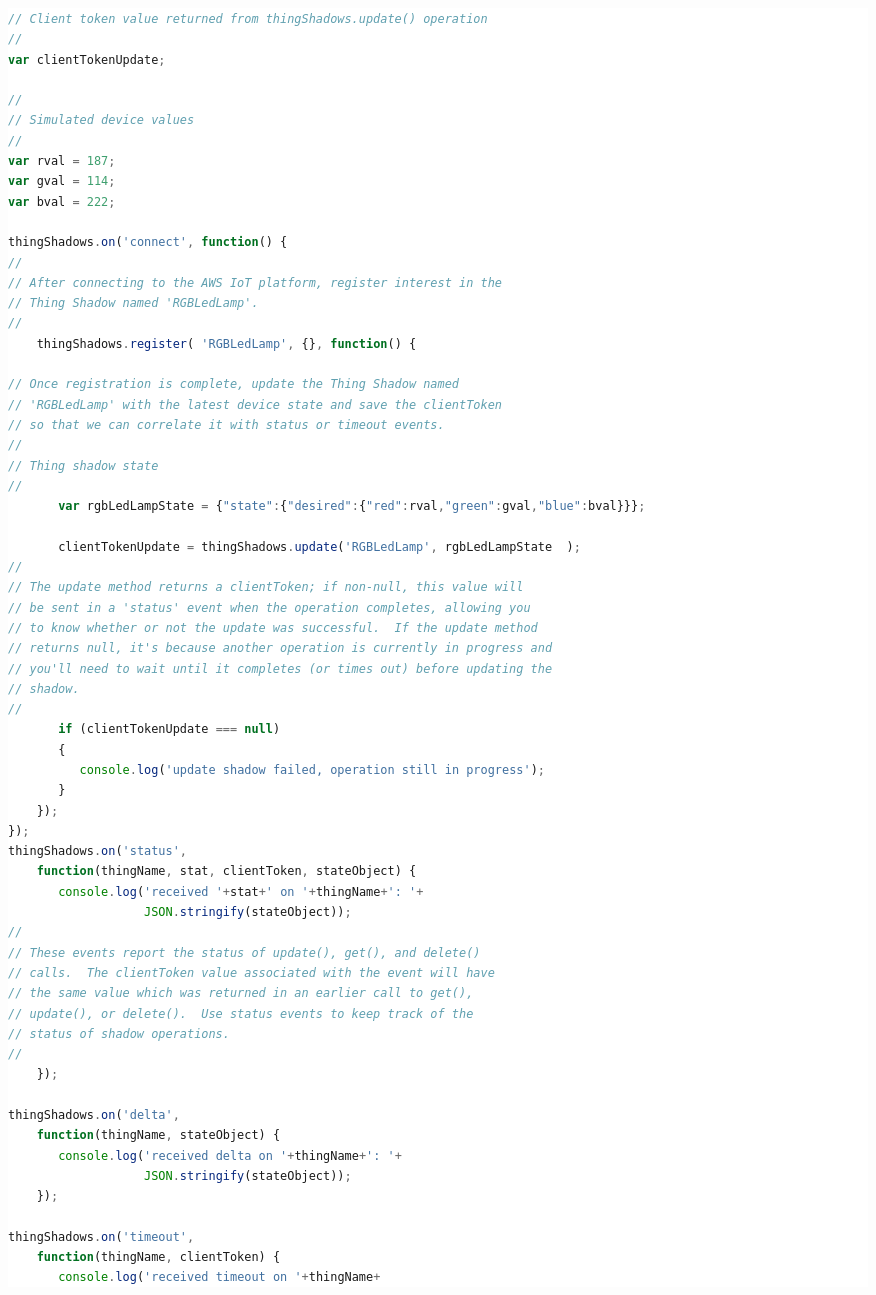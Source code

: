 ```js
// Client token value returned from thingShadows.update() operation
//
var clientTokenUpdate;

//
// Simulated device values
//
var rval = 187;
var gval = 114;
var bval = 222;

thingShadows.on('connect', function() {
//
// After connecting to the AWS IoT platform, register interest in the
// Thing Shadow named 'RGBLedLamp'.
//
    thingShadows.register( 'RGBLedLamp', {}, function() {

// Once registration is complete, update the Thing Shadow named
// 'RGBLedLamp' with the latest device state and save the clientToken
// so that we can correlate it with status or timeout events.
//
// Thing shadow state
//
       var rgbLedLampState = {"state":{"desired":{"red":rval,"green":gval,"blue":bval}}};

       clientTokenUpdate = thingShadows.update('RGBLedLamp', rgbLedLampState  );
//
// The update method returns a clientToken; if non-null, this value will
// be sent in a 'status' event when the operation completes, allowing you
// to know whether or not the update was successful.  If the update method
// returns null, it's because another operation is currently in progress and
// you'll need to wait until it completes (or times out) before updating the
// shadow.
//
       if (clientTokenUpdate === null)
       {
          console.log('update shadow failed, operation still in progress');
       }
    });
});
thingShadows.on('status',
    function(thingName, stat, clientToken, stateObject) {
       console.log('received '+stat+' on '+thingName+': '+
                   JSON.stringify(stateObject));
//
// These events report the status of update(), get(), and delete()
// calls.  The clientToken value associated with the event will have
// the same value which was returned in an earlier call to get(),
// update(), or delete().  Use status events to keep track of the
// status of shadow operations.
//
    });

thingShadows.on('delta',
    function(thingName, stateObject) {
       console.log('received delta on '+thingName+': '+
                   JSON.stringify(stateObject));
    });

thingShadows.on('timeout',
    function(thingName, clientToken) {
       console.log('received timeout on '+thingName+
```
